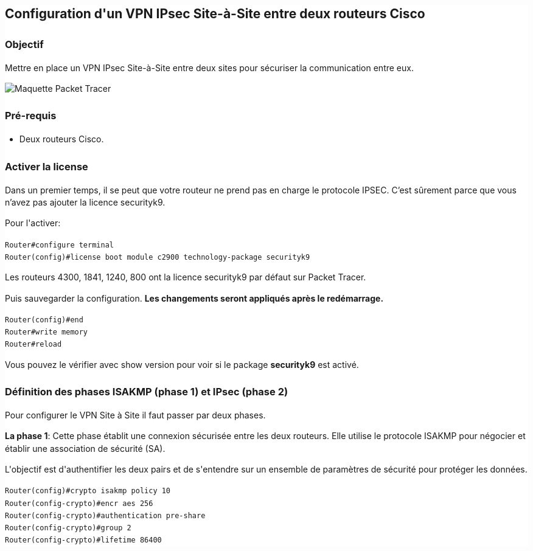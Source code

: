 ## Configuration d'un VPN IPsec Site-à-Site entre deux routeurs Cisco

### Objectif

Mettre en place un VPN IPsec Site-à-Site entre deux sites pour sécuriser la communication entre eux.

![Maquette Packet Tracer](/projets/IPSEC/IPSEC-Illustration.png)

### Pré-requis

- Deux routeurs Cisco.

### Activer la license

Dans un premier temps, il se peut que votre routeur ne prend pas en charge le protocole
IPSEC. C’est sûrement parce que vous n’avez pas ajouter la licence securityk9.

Pour l'activer:

```cisco
Router#configure terminal
Router(config)#license boot module c2900 technology-package securityk9
```

Les routeurs 4300, 1841, 1240, 800 ont la licence securityk9 par défaut sur Packet Tracer.

Puis sauvegarder la configuration. **Les changements seront appliqués après le redémarrage.**

```cisco
Router(config)#end
Router#write memory
Router#reload
```

Vous pouvez le vérifier avec show version pour voir si le package **securityk9** est activé.

### Définition des phases ISAKMP (phase 1) et IPsec (phase 2)

Pour configurer le VPN Site à Site il faut passer par deux phases.

**La phase 1**: Cette phase établit une connexion sécurisée entre les deux routeurs. Elle utilise le protocole ISAKMP pour négocier et établir une association de sécurité (SA).

L'objectif est d'authentifier les deux pairs et de s'entendre sur un ensemble de paramètres de sécurité pour protéger les données.

```cisco
Router(config)#crypto isakmp policy 10
Router(config-crypto)#encr aes 256
Router(config-crypto)#authentication pre-share
Router(config-crypto)#group 2
Router(config-crypto)#lifetime 86400
```
